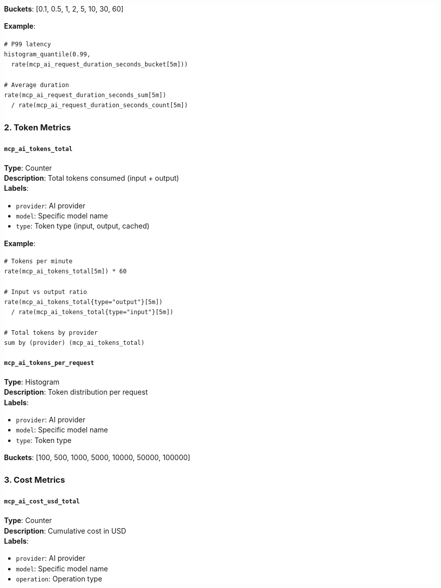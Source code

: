 **Buckets**: [0.1, 0.5, 1, 2, 5, 10, 30, 60]

**Example**:
```promql
# P99 latency
histogram_quantile(0.99, 
  rate(mcp_ai_request_duration_seconds_bucket[5m]))

# Average duration
rate(mcp_ai_request_duration_seconds_sum[5m]) 
  / rate(mcp_ai_request_duration_seconds_count[5m])
```

### 2. Token Metrics

#### `mcp_ai_tokens_total`
**Type**: Counter  
**Description**: Total tokens consumed (input + output)  
**Labels**:
- `provider`: AI provider
- `model`: Specific model name
- `type`: Token type (input, output, cached)

**Example**:
```promql
# Tokens per minute
rate(mcp_ai_tokens_total[5m]) * 60

# Input vs output ratio
rate(mcp_ai_tokens_total{type="output"}[5m]) 
  / rate(mcp_ai_tokens_total{type="input"}[5m])

# Total tokens by provider
sum by (provider) (mcp_ai_tokens_total)
```

#### `mcp_ai_tokens_per_request`
**Type**: Histogram  
**Description**: Token distribution per request  
**Labels**:
- `provider`: AI provider
- `model`: Specific model name
- `type`: Token type

**Buckets**: [100, 500, 1000, 5000, 10000, 50000, 100000]

### 3. Cost Metrics

#### `mcp_ai_cost_usd_total`
**Type**: Counter  
**Description**: Cumulative cost in USD  
**Labels**:
- `provider`: AI provider
- `model`: Specific model name
- `operation`: Operation type
